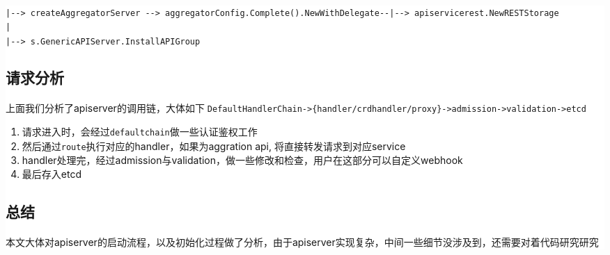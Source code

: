```
|--> createAggregatorServer --> aggregatorConfig.Complete().NewWithDelegate--|--> apiservicerest.NewRESTStorage
|
|--> s.GenericAPIServer.InstallAPIGroup
```

## 请求分析

上面我们分析了apiserver的调用链，大体如下
`DefaultHandlerChain->{handler/crdhandler/proxy}->admission->validation->etcd`

1. 请求进入时，会经过`defaultchain`做一些认证鉴权工作
2. 然后通过`route`执行对应的handler，如果为aggration api, 将直接转发请求到对应service
3. handler处理完，经过admission与validation，做一些修改和检查，用户在这部分可以自定义webhook
4. 最后存入etcd

## 总结

本文大体对apiserver的启动流程，以及初始化过程做了分析，由于apiserver实现复杂，中间一些细节没涉及到，还需要对着代码研究研究

